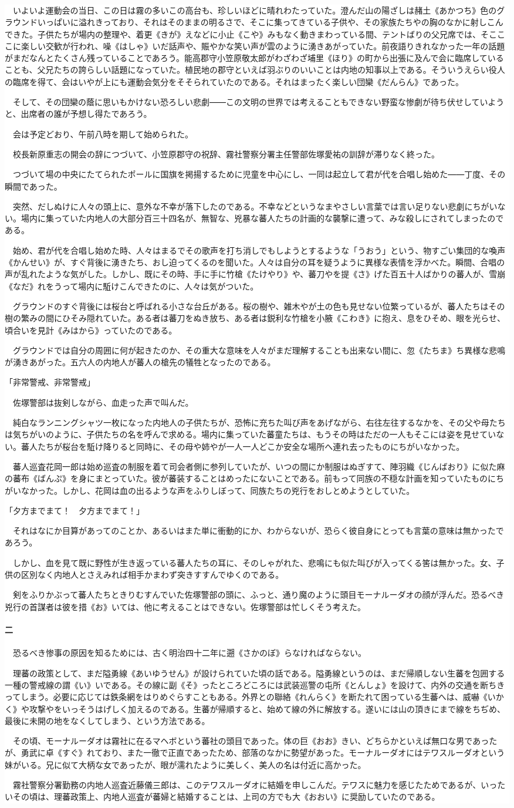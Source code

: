 　いよいよ運動会の当日、この日は霧の多いこの高台も、珍しいほどに晴れわたっていた。澄んだ山の陽ざしは赭土《あかつち》色のグラウンドいっぱいに溢れきっており、それはそのままの明るさで、そこに集ってきている子供や、その家族たちやの胸のなかに射しこんできた。子供たちが場内の整理や、着更《きが》えなどに小止《こや》みもなく動きまわっている間、テントばりの父兄席では、そこここに楽しい交歓が行われ、噪《はしゃ》いだ話声や、賑やかな笑い声が雲のように湧きあがっていた。前夜語りきれなかった一年の話題がまだなんとたくさん残っていることであろう。能高郡守小笠原敬太郎がわざわざ埔里《ほり》の町から出張に及んで会に臨席していることも、父兄たちの誇らしい話題になっていた。植民地の郡守といえば羽ぶりのいいことは内地の知事以上である。そういうえらい役人の臨席を得て、会はいやが上にも運動会気分をそそられていたのである。それはまったく楽しい団欒《だんらん》であった。

　そして、その団欒の蔭に思いもかけない恐ろしい悲劇――この文明の世界では考えることもできない野蛮な惨劇が待ち伏せしていようと、出席者の誰が予想し得たであろう。

　会は予定どおり、午前八時を期して始められた。

　校長新原重志の開会の辞につづいて、小笠原郡守の祝辞、霧社警察分署主任警部佐塚愛祐の訓辞が滞りなく終った。

　つづいて場の中央にたてられたポールに国旗を掲揚するために児童を中心にし、一同は起立して君が代を合唱し始めた――丁度、その瞬間であった。

　突然、だしぬけに人々の頭上に、意外な不幸が落下したのである。不幸などというなまやさしい言葉では言い足りない悲劇にちがいない。場内に集っていた内地人の大部分百三十四名が、無智な、兇暴な蕃人たちの計画的な襲撃に遭って、みな殺しにされてしまったのである。

　始め、君が代を合唱し始めた時、人々はまるでその歌声を打ち消しでもしようとするような「うおう」という、物すごい集団的な喚声《かんせい》が、すぐ背後に湧きたち、おし迫ってくるのを聞いた。人々は自分の耳を疑うように異様な表情を浮かべた。瞬間、合唱の声が乱れたような気がした。しかし、既にその時、手に手に竹槍《たけやり》や、蕃刀やを提《さ》げた百五十人ばかりの蕃人が、雪崩《なだ》れをうって場内に駈けこんできたのに、人々は気がついた。

　グラウンドのすぐ背後には桜台と呼ばれる小さな台丘がある。桜の樹や、雑木やが土の色も見せない位繁っているが、蕃人たちはその樹の繁みの間にひそみ隠れていた。ある者は蕃刀をぬき放ち、ある者は鋭利な竹槍を小腋《こわき》に抱え、息をひそめ、眼を光らせ、頃合いを見計《みはから》っていたのである。

　グラウンドでは自分の周囲に何が起きたのか、その重大な意味を人々がまだ理解することも出来ない間に、忽《たちま》ち異様な悲鳴が湧きあがった。五六人の内地人が蕃人の槍先の犠牲となったのである。

「非常警戒、非常警戒」

　佐塚警部は抜剣しながら、血走った声で叫んだ。

　純白なランニングシャツ一枚になった内地人の子供たちが、恐怖に充ちた叫び声をあげながら、右往左往するなかを、その父や母たちは気ちがいのように、子供たちの名を呼んで求める。場内に集っていた蕃童たちは、もうその時はただの一人もそこには姿を見せていない。蕃人たちが桜台を駈け降りると同時に、その母や姉やが一人一人どこか安全な場所へ連れ去ったものにちがいなかった。

　蕃人巡査花岡一郎は始め巡査の制服を着て司会者側に参列していたが、いつの間にか制服はぬぎすて、陣羽織《じんばおり》に似た麻の蕃布《ばんぷ》を身にまとっていた。彼が蕃装することはめったにないことである。前もって同族の不穏な計画を知っていたものにちがいなかった。しかし、花岡は血の出るような声をふりしぼって、同族たちの兇行をおしとめようとしていた。

「夕方までまて！　夕方までまて！」

　それはなにか目算があってのことか、あるいはまた単に衝動的にか、わからないが、恐らく彼自身にとっても言葉の意味は無かったであろう。

　しかし、血を見て既に野性が生き返っている蕃人たちの耳に、そのしゃがれた、悲鳴にも似た叫びが入ってくる筈は無かった。女、子供の区別なく内地人とさえみれば相手かまわず突きすすんでゆくのである。

　剣をふりかぶって蕃人たちときりむすんでいた佐塚警部の頭に、ふっと、通り魔のように頭目モーナルーダオの顔が浮んだ。恐るべき兇行の首謀者は彼を措《お》いては、他に考えることはできない。佐塚警部は忙しくそう考えた。



#### 二




　恐るべき惨事の原因を知るためには、古く明治四十二年に遡《さかのぼ》らなければならない。

　理蕃の政策として、まだ隘勇線《あいゆうせん》が設けられていた頃の話である。隘勇線というのは、まだ帰順しない生蕃を包囲する一種の警戒線の謂《い》いである。その線に副《そ》ったところどころには武装巡警の屯所《とんしょ》を設けて、内外の交通を断ちきってしまう。必要に応じては鉄条網をはりめぐらすこともある。外界との聯絡《れんらく》を断たれて困っている生蕃へは、威嚇《いかく》や攻撃やをいっそうはげしく加えるのである。生蕃が帰順すると、始めて線の外に解放する。遂いには山の頂きにまで線をちぢめ、最後に未開の地をなくしてしまう、という方法である。

　その頃、モーナルーダオは霧社に在るマヘボという蕃社の頭目であった。体の巨《おお》きい、どちらかといえば無口な男であったが、勇武に卓《すぐ》れており、また一徹で正直であったため、部落のなかに勢望があった。モーナルーダオにはテワスルーダオという妹がいる。兄に似て大柄な女であったが、眼が濡れたように美しく、美人の名は付近に高かった。

　霧社警察分署勤務の内地人巡査近藤儀三郎は、このテワスルーダオに結婚を申しこんだ。テワスに魅力を感じたためであるが、いったいその頃は、理蕃政策上、内地人巡査が蕃婦と結婚することは、上司の方でも大《おおい》に奨励していたのである。
